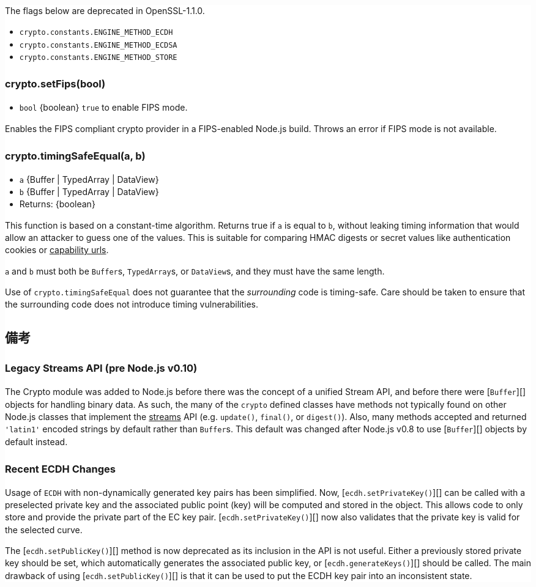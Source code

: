 The flags below are deprecated in OpenSSL-1.1.0.

* `crypto.constants.ENGINE_METHOD_ECDH`
* `crypto.constants.ENGINE_METHOD_ECDSA`
* `crypto.constants.ENGINE_METHOD_STORE`

### crypto.setFips(bool)



* `bool` {boolean} `true` to enable FIPS mode.

Enables the FIPS compliant crypto provider in a FIPS-enabled Node.js build. Throws an error if FIPS mode is not available.

### crypto.timingSafeEqual(a, b)



* `a` {Buffer | TypedArray | DataView}
* `b` {Buffer | TypedArray | DataView}
* Returns: {boolean}

This function is based on a constant-time algorithm. Returns true if `a` is equal to `b`, without leaking timing information that would allow an attacker to guess one of the values. This is suitable for comparing HMAC digests or secret values like authentication cookies or [capability urls](https://www.w3.org/TR/capability-urls/).

`a` and `b` must both be `Buffer`s, `TypedArray`s, or `DataView`s, and they must have the same length.

Use of `crypto.timingSafeEqual` does not guarantee that the *surrounding* code is timing-safe. Care should be taken to ensure that the surrounding code does not introduce timing vulnerabilities.

## 備考

### Legacy Streams API (pre Node.js v0.10)

The Crypto module was added to Node.js before there was the concept of a unified Stream API, and before there were [`Buffer`][] objects for handling binary data. As such, the many of the `crypto` defined classes have methods not typically found on other Node.js classes that implement the [streams](stream.html) API (e.g. `update()`, `final()`, or `digest()`). Also, many methods accepted and returned `'latin1'` encoded strings by default rather than `Buffer`s. This default was changed after Node.js v0.8 to use [`Buffer`][] objects by default instead.

### Recent ECDH Changes

Usage of `ECDH` with non-dynamically generated key pairs has been simplified. Now, [`ecdh.setPrivateKey()`][] can be called with a preselected private key and the associated public point (key) will be computed and stored in the object. This allows code to only store and provide the private part of the EC key pair. [`ecdh.setPrivateKey()`][] now also validates that the private key is valid for the selected curve.

The [`ecdh.setPublicKey()`][] method is now deprecated as its inclusion in the API is not useful. Either a previously stored private key should be set, which automatically generates the associated public key, or [`ecdh.generateKeys()`][] should be called. The main drawback of using [`ecdh.setPublicKey()`][] is that it can be used to put the ECDH key pair into an inconsistent state.
